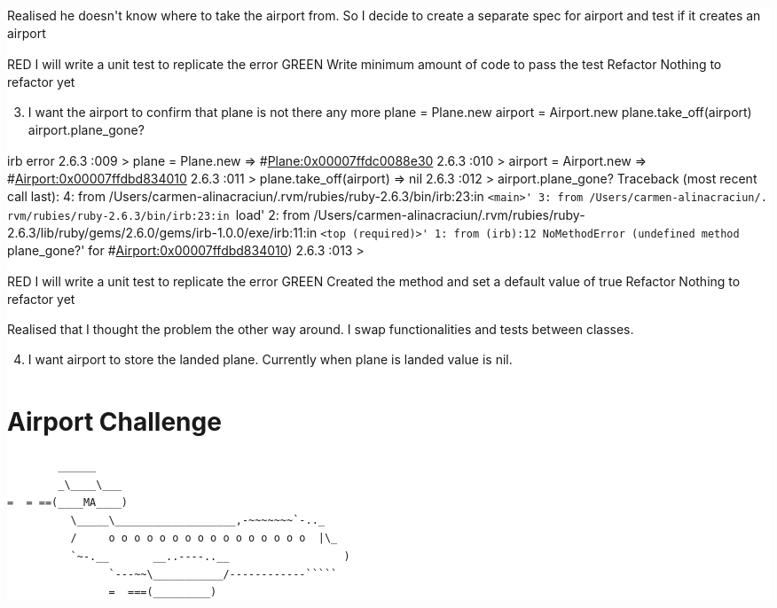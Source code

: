 Realised he doesn't know where to take the airport from. So I decide to create a separate spec for airport and test if it creates an airport

RED
I will write a unit test to replicate the error
GREEN
Write minimum amount of code to pass the test
Refactor
Nothing to refactor yet

3. I want the airport to confirm that plane is not there any more
plane = Plane.new
airport = Airport.new
plane.take_off(airport)
airport.plane_gone?

irb error
2.6.3 :009 > plane = Plane.new
 => #<Plane:0x00007ffdc0088e30>
2.6.3 :010 > airport = Airport.new
 => #<Airport:0x00007ffdbd834010>
2.6.3 :011 > plane.take_off(airport)
 => nil
2.6.3 :012 > airport.plane_gone?
Traceback (most recent call last):
        4: from /Users/carmen-alinacraciun/.rvm/rubies/ruby-2.6.3/bin/irb:23:in `<main>'
        3: from /Users/carmen-alinacraciun/.rvm/rubies/ruby-2.6.3/bin/irb:23:in `load'
        2: from /Users/carmen-alinacraciun/.rvm/rubies/ruby-2.6.3/lib/ruby/gems/2.6.0/gems/irb-1.0.0/exe/irb:11:in `<top (required)>'
        1: from (irb):12
NoMethodError (undefined method `plane_gone?' for #<Airport:0x00007ffdbd834010>)
2.6.3 :013 >

RED
I will write a unit test to replicate the error
GREEN
Created the method  and set a default value of true
Refactor
Nothing to refactor yet

Realised that I thought the problem the other way around. I swap functionalities and tests between classes.

4. I want airport to store the landed plane. Currently when plane is landed value is nil.








Airport Challenge
=================

```
        ______
        _\____\___
=  = ==(____MA____)
          \_____\___________________,-~~~~~~~`-.._
          /     o o o o o o o o o o o o o o o o  |\_
          `~-.__       __..----..__                  )
                `---~~\___________/------------`````
                =  ===(_________)

```

